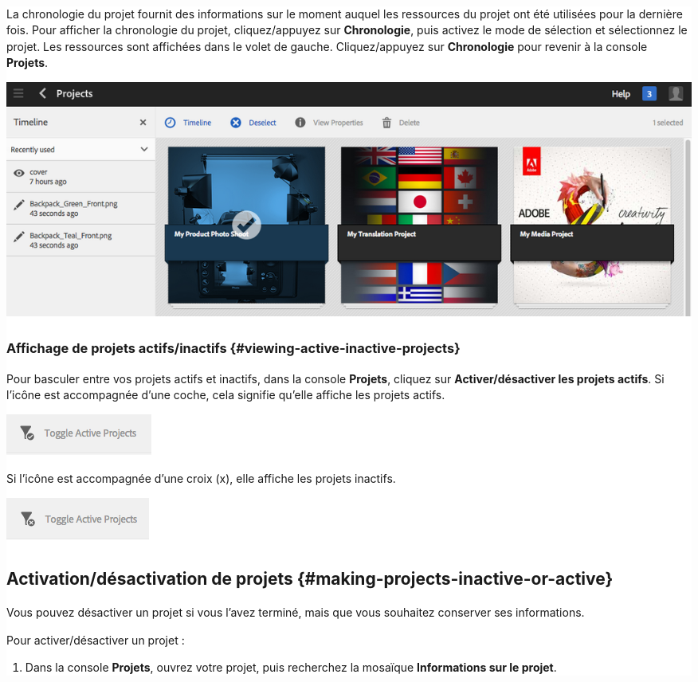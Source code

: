 La chronologie du projet fournit des informations sur le moment auquel les ressources du projet ont été utilisées pour la dernière fois. Pour afficher la chronologie du projet, cliquez/appuyez sur **Chronologie**, puis activez le mode de sélection et sélectionnez le projet. Les ressources sont affichées dans le volet de gauche. Cliquez/appuyez sur **Chronologie** pour revenir à la console **Projets**.

![chlimage_1-264](assets/chlimage_1-264.png)

### Affichage de projets actifs/inactifs {#viewing-active-inactive-projects}

Pour basculer entre vos projets actifs et inactifs, dans la console **Projets**, cliquez sur **Activer/désactiver les projets actifs**. Si l’icône est accompagnée d’une coche, cela signifie qu’elle affiche les projets actifs.

![chlimage_1-265](assets/chlimage_1-265.png)

Si l’icône est accompagnée d’une croix (x), elle affiche les projets inactifs.

![chlimage_1-266](assets/chlimage_1-266.png)

## Activation/désactivation de projets {#making-projects-inactive-or-active}

Vous pouvez désactiver un projet si vous l’avez terminé, mais que vous souhaitez conserver ses informations.

Pour activer/désactiver un projet :

1. Dans la console **Projets**, ouvrez votre projet, puis recherchez la mosaïque **Informations sur le projet**.
